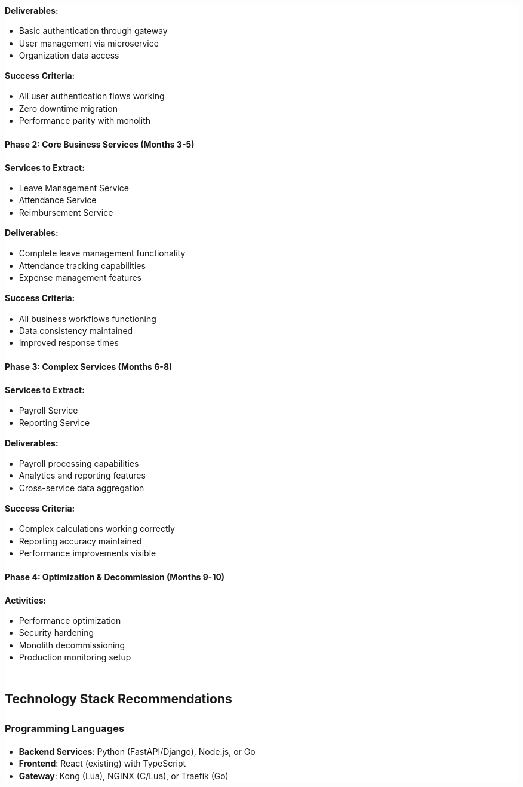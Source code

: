 **Deliverables:**
- Basic authentication through gateway
- User management via microservice
- Organization data access

**Success Criteria:**
- All user authentication flows working
- Zero downtime migration
- Performance parity with monolith

#### Phase 2: Core Business Services (Months 3-5)
**Services to Extract:**
- Leave Management Service
- Attendance Service
- Reimbursement Service

**Deliverables:**
- Complete leave management functionality
- Attendance tracking capabilities
- Expense management features

**Success Criteria:**
- All business workflows functioning
- Data consistency maintained
- Improved response times

#### Phase 3: Complex Services (Months 6-8)
**Services to Extract:**
- Payroll Service
- Reporting Service

**Deliverables:**
- Payroll processing capabilities
- Analytics and reporting features
- Cross-service data aggregation

**Success Criteria:**
- Complex calculations working correctly
- Reporting accuracy maintained
- Performance improvements visible

#### Phase 4: Optimization & Decommission (Months 9-10)
**Activities:**
- Performance optimization
- Security hardening
- Monolith decommissioning
- Production monitoring setup

---

## Technology Stack Recommendations

### Programming Languages
- **Backend Services**: Python (FastAPI/Django), Node.js, or Go
- **Frontend**: React (existing) with TypeScript
- **Gateway**: Kong (Lua), NGINX (C/Lua), or Traefik (Go)
